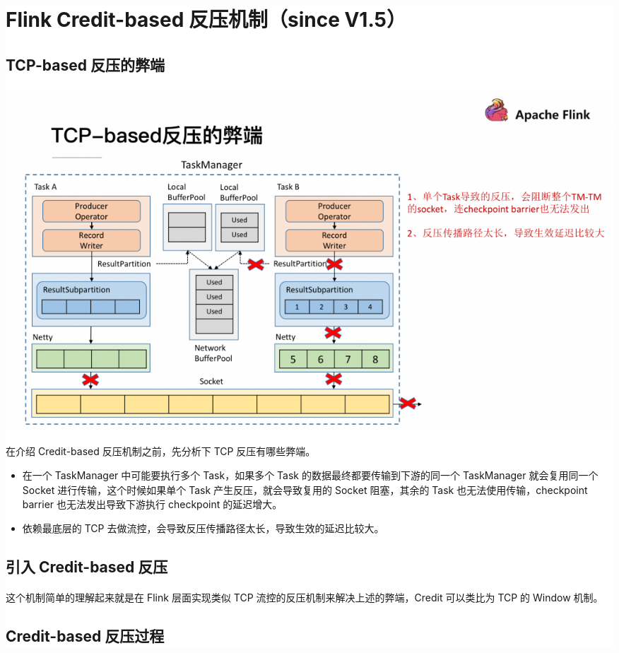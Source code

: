 # Flink Credit-based 反压机制（since V1.5）

## TCP-based 反压的弊端

![](../../assets/images/Flink/attachments/Apache%20Flink%20进阶教程（7）：网络流控及反压剖析_image_34.png)

在介绍 Credit-based 反压机制之前，先分析下 TCP 反压有哪些弊端。

- 在一个 TaskManager 中可能要执行多个 Task，如果多个 Task 的数据最终都要传输到下游的同一个 TaskManager 就会复用同一个 Socket 进行传输，这个时候如果单个 Task 产生反压，就会导致复用的 Socket 阻塞，其余的 Task 也无法使用传输，checkpoint barrier 也无法发出导致下游执行 checkpoint 的延迟增大。

- 依赖最底层的 TCP 去做流控，会导致反压传播路径太长，导致生效的延迟比较大。

## 引入 Credit-based 反压

这个机制简单的理解起来就是在 Flink 层面实现类似 TCP 流控的反压机制来解决上述的弊端，Credit 可以类比为 TCP 的 Window 机制。

## Credit-based 反压过程
